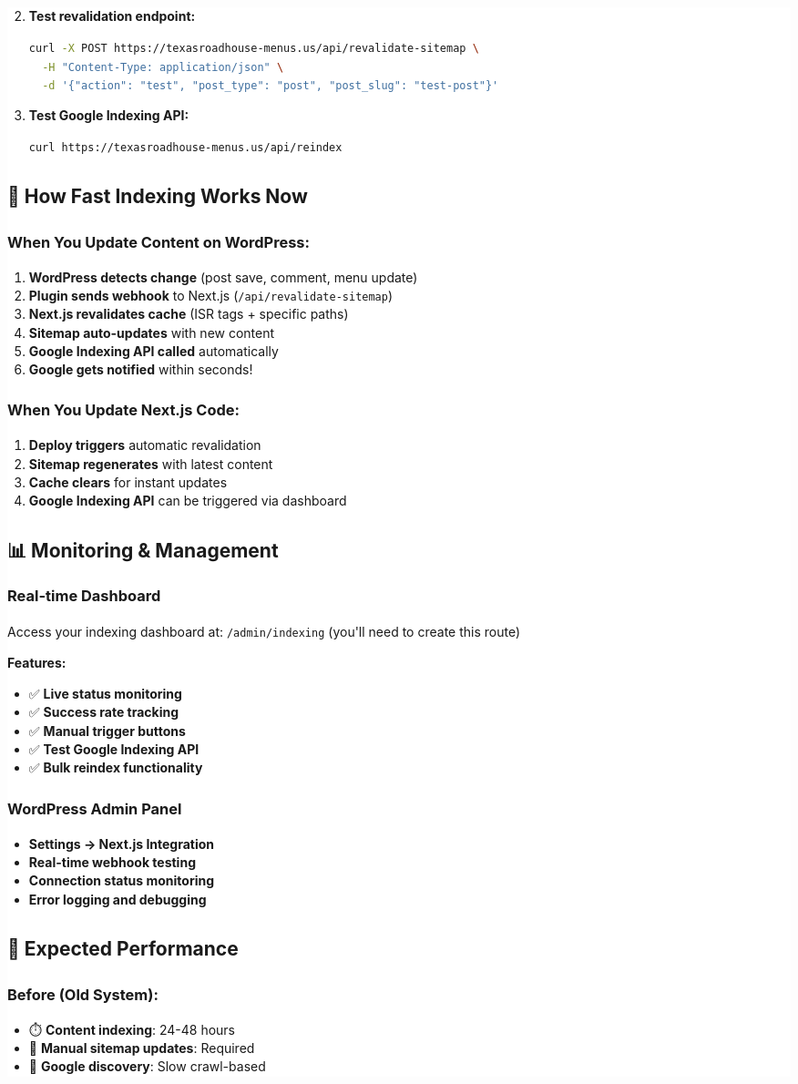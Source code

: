 2. **Test revalidation endpoint:**
   ```bash
   curl -X POST https://texasroadhouse-menus.us/api/revalidate-sitemap \
     -H "Content-Type: application/json" \
     -d '{"action": "test", "post_type": "post", "post_slug": "test-post"}'
   ```

3. **Test Google Indexing API:**
   ```bash
   curl https://texasroadhouse-menus.us/api/reindex
   ```

## 🚀 **How Fast Indexing Works Now**

### **When You Update Content on WordPress:**

1. **WordPress detects change** (post save, comment, menu update)
2. **Plugin sends webhook** to Next.js (`/api/revalidate-sitemap`)
3. **Next.js revalidates cache** (ISR tags + specific paths)
4. **Sitemap auto-updates** with new content
5. **Google Indexing API called** automatically
6. **Google gets notified** within seconds!

### **When You Update Next.js Code:**

1. **Deploy triggers** automatic revalidation
2. **Sitemap regenerates** with latest content
3. **Cache clears** for instant updates
4. **Google Indexing API** can be triggered via dashboard

## 📊 **Monitoring & Management**

### **Real-time Dashboard**
Access your indexing dashboard at: `/admin/indexing` (you'll need to create this route)

**Features:**
- ✅ **Live status monitoring**
- ✅ **Success rate tracking**
- ✅ **Manual trigger buttons**
- ✅ **Test Google Indexing API**
- ✅ **Bulk reindex functionality**

### **WordPress Admin Panel**
- **Settings → Next.js Integration**
- **Real-time webhook testing**
- **Connection status monitoring**
- **Error logging and debugging**

## 🎯 **Expected Performance**

### **Before (Old System):**
- ⏱️ **Content indexing**: 24-48 hours
- 🔄 **Manual sitemap updates**: Required
- 📱 **Google discovery**: Slow crawl-based
